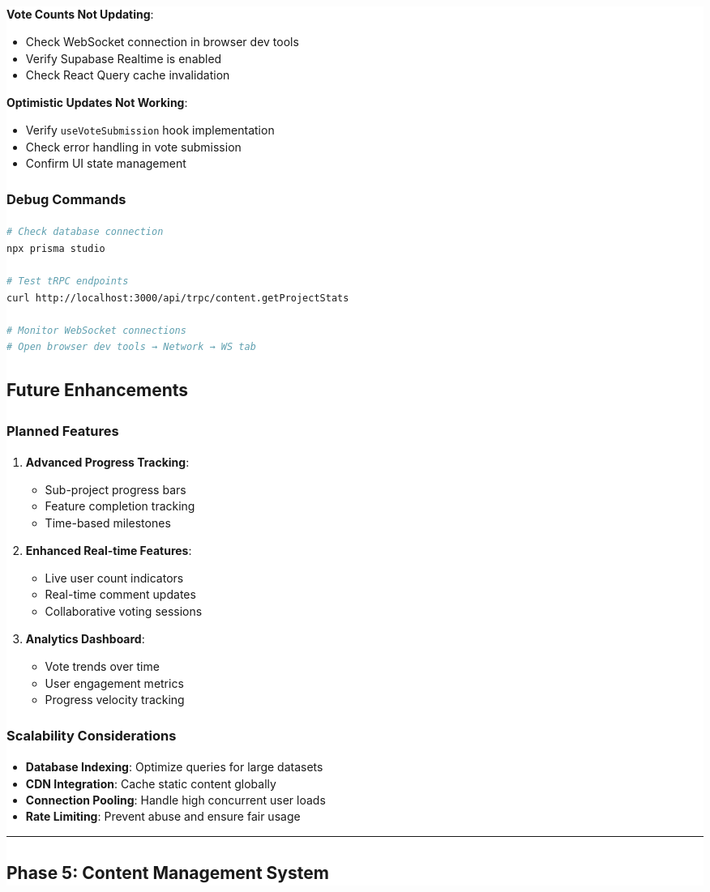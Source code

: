 **Vote Counts Not Updating**:

- Check WebSocket connection in browser dev tools
- Verify Supabase Realtime is enabled
- Check React Query cache invalidation

**Optimistic Updates Not Working**:

- Verify `useVoteSubmission` hook implementation
- Check error handling in vote submission
- Confirm UI state management

### Debug Commands

```bash
# Check database connection
npx prisma studio

# Test tRPC endpoints
curl http://localhost:3000/api/trpc/content.getProjectStats

# Monitor WebSocket connections
# Open browser dev tools → Network → WS tab
```

## Future Enhancements

### Planned Features

1. **Advanced Progress Tracking**:
   - Sub-project progress bars
   - Feature completion tracking
   - Time-based milestones

2. **Enhanced Real-time Features**:
   - Live user count indicators
   - Real-time comment updates
   - Collaborative voting sessions

3. **Analytics Dashboard**:
   - Vote trends over time
   - User engagement metrics
   - Progress velocity tracking

### Scalability Considerations

- **Database Indexing**: Optimize queries for large datasets
- **CDN Integration**: Cache static content globally
- **Connection Pooling**: Handle high concurrent user loads
- **Rate Limiting**: Prevent abuse and ensure fair usage

---

## Phase 5: Content Management System
